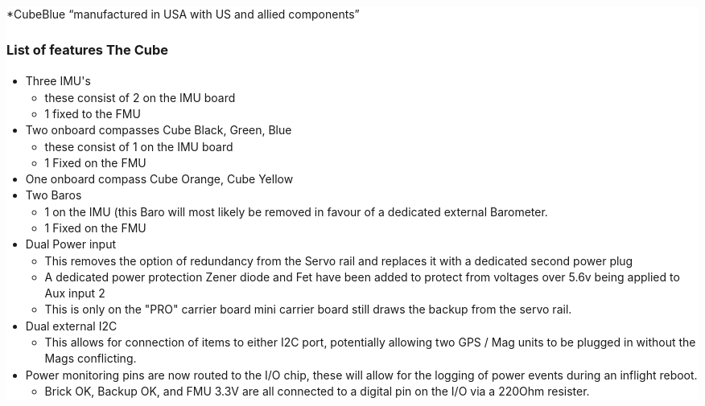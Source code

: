 \*CubeBlue “manufactured in USA with US and allied components”

### List of features The Cube

* Three IMU's
  * these consist of 2 on the IMU board
  * 1 fixed to the FMU
* Two onboard compasses Cube Black, Green, Blue
  * these consist of 1 on the IMU board
  * 1 Fixed on the FMU
* One onboard compass Cube Orange, Cube Yellow
* Two Baros
  * 1 on the IMU (this Baro will most likely be removed in favour of a dedicated external Barometer.
  * 1 Fixed on the FMU
* Dual Power input
  * This removes the option of redundancy from the Servo rail and replaces it with a dedicated second power plug
  * A dedicated power protection Zener diode and Fet have been added to protect from voltages over 5.6v being applied to Aux input 2
  * This is only on the "PRO" carrier board mini carrier board still draws the backup from the servo rail.
* Dual external I2C
  * This allows for connection of items to either I2C port, potentially allowing two GPS / Mag units to be plugged in without the Mags conflicting.
* Power monitoring pins are now routed to the I/O chip, these will allow for the logging of power events during an inflight reboot.
  * Brick OK, Backup OK, and FMU 3.3V are all connected to a digital pin on the I/O via a 220Ohm resister.

